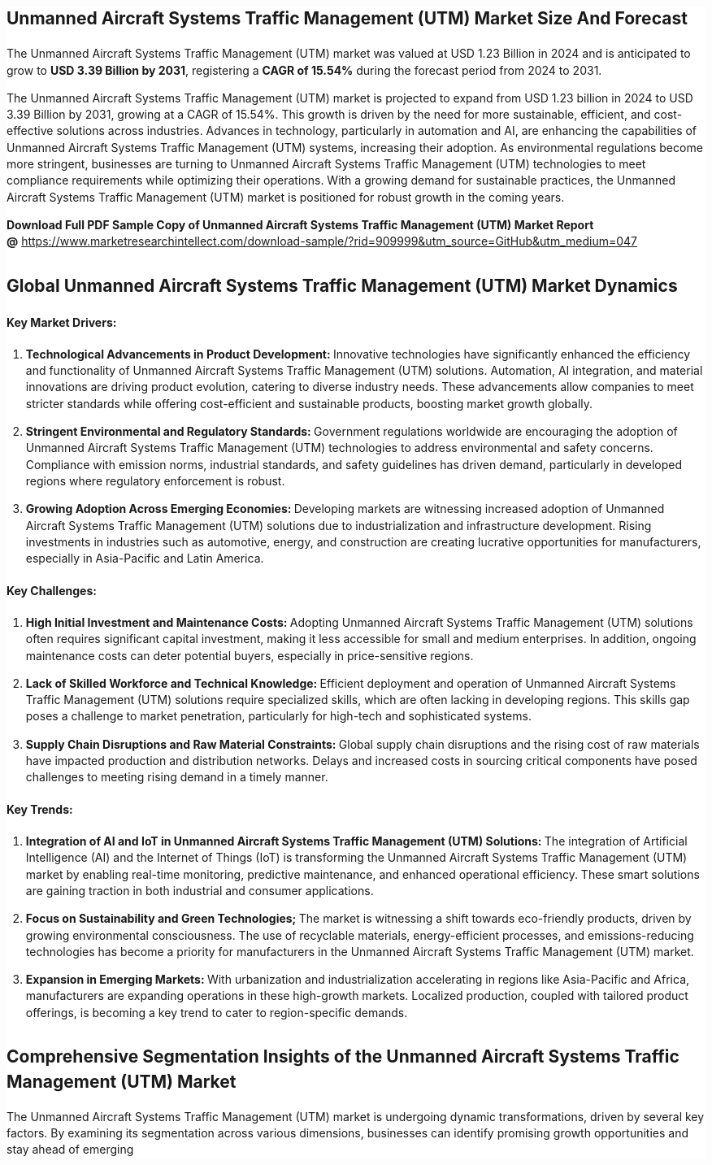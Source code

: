 <h2>Unmanned Aircraft Systems Traffic Management (UTM) Market Size And Forecast</h2><p>The Unmanned Aircraft Systems Traffic Management (UTM) market was valued at USD 1.23 Billion in 2024 and is anticipated to grow to <strong>USD 3.39 Billion by 2031</strong>, registering a <strong>CAGR of 15.54%</strong> during the forecast period from 2024 to 2031.</p><p>The Unmanned Aircraft Systems Traffic Management (UTM) market is projected to expand from USD 1.23 billion in 2024 to USD 3.39 Billion by 2031, growing at a CAGR of 15.54%. This growth is driven by the need for more sustainable, efficient, and cost-effective solutions across industries. Advances in technology, particularly in automation and AI, are enhancing the capabilities of Unmanned Aircraft Systems Traffic Management (UTM) systems, increasing their adoption. As environmental regulations become more stringent, businesses are turning to Unmanned Aircraft Systems Traffic Management (UTM) technologies to meet compliance requirements while optimizing their operations. With a growing demand for sustainable practices, the Unmanned Aircraft Systems Traffic Management (UTM) market is positioned for robust growth in the coming years.</p><p><strong>Download Full PDF Sample Copy of Unmanned Aircraft Systems Traffic Management (UTM) Market Report @</strong>&nbsp;<a href="https://www.marketresearchintellect.com/download-sample/?rid=909999&amp;utm_source=GitHub&amp;utm_medium=047">https://www.marketresearchintellect.com/download-sample/?rid=909999&amp;utm_source=GitHub&amp;utm_medium=047</a></p><h2>Global Unmanned Aircraft Systems Traffic Management (UTM) Market Dynamics</h2><h4><strong>Key Market Drivers:</strong></h4><ol><li><p><strong>Technological Advancements in Product Development:&nbsp;</strong>Innovative technologies have significantly enhanced the efficiency and functionality of Unmanned Aircraft Systems Traffic Management (UTM) solutions. Automation, AI integration, and material innovations are driving product evolution, catering to diverse industry needs. These advancements allow companies to meet stricter standards while offering cost-efficient and sustainable products, boosting market growth globally.</p></li><li><p><strong>Stringent Environmental and Regulatory Standards:&nbsp;</strong>Government regulations worldwide are encouraging the adoption of Unmanned Aircraft Systems Traffic Management (UTM) technologies to address environmental and safety concerns. Compliance with emission norms, industrial standards, and safety guidelines has driven demand, particularly in developed regions where regulatory enforcement is robust.</p></li><li><p><strong>Growing Adoption Across Emerging Economies:&nbsp;</strong>Developing markets are witnessing increased adoption of Unmanned Aircraft Systems Traffic Management (UTM) solutions due to industrialization and infrastructure development. Rising investments in industries such as automotive, energy, and construction are creating lucrative opportunities for manufacturers, especially in Asia-Pacific and Latin America.</p></li></ol><h4><strong>Key Challenges:</strong></h4><ol><li><p><strong>High Initial Investment and Maintenance Costs:&nbsp;</strong>Adopting Unmanned Aircraft Systems Traffic Management (UTM) solutions often requires significant capital investment, making it less accessible for small and medium enterprises. In addition, ongoing maintenance costs can deter potential buyers, especially in price-sensitive regions.</p></li><li><p><strong>Lack of Skilled Workforce and Technical Knowledge:&nbsp;</strong>Efficient deployment and operation of Unmanned Aircraft Systems Traffic Management (UTM) solutions require specialized skills, which are often lacking in developing regions. This skills gap poses a challenge to market penetration, particularly for high-tech and sophisticated systems.</p></li><li><p><strong>Supply Chain Disruptions and Raw Material Constraints:&nbsp;</strong>Global supply chain disruptions and the rising cost of raw materials have impacted production and distribution networks. Delays and increased costs in sourcing critical components have posed challenges to meeting rising demand in a timely manner.</p></li></ol><h4><strong>Key Trends:</strong></h4><ol><li><p><strong>Integration of AI and IoT in Unmanned Aircraft Systems Traffic Management (UTM) Solutions:&nbsp;</strong>The integration of Artificial Intelligence (AI) and the Internet of Things (IoT) is transforming the Unmanned Aircraft Systems Traffic Management (UTM) market by enabling real-time monitoring, predictive maintenance, and enhanced operational efficiency. These smart solutions are gaining traction in both industrial and consumer applications.</p></li><li><p><strong>Focus on Sustainability and Green Technologies;&nbsp;</strong>The market is witnessing a shift towards eco-friendly products, driven by growing environmental consciousness. The use of recyclable materials, energy-efficient processes, and emissions-reducing technologies has become a priority for manufacturers in the Unmanned Aircraft Systems Traffic Management (UTM) market.</p></li><li><p><strong>Expansion in Emerging Markets:&nbsp;</strong>With urbanization and industrialization accelerating in regions like Asia-Pacific and Africa, manufacturers are expanding operations in these high-growth markets. Localized production, coupled with tailored product offerings, is becoming a key trend to cater to region-specific demands.</p></li></ol><div class="article-main__content" data-test-id="publishing-text-block"><h2>Comprehensive Segmentation Insights of the Unmanned Aircraft Systems Traffic Management (UTM) Market</h2><p>The Unmanned Aircraft Systems Traffic Management (UTM) market is undergoing dynamic transformations, driven by several key factors. By examining its segmentation across various dimensions, businesses can identify promising growth opportunities and stay ahead of emerging